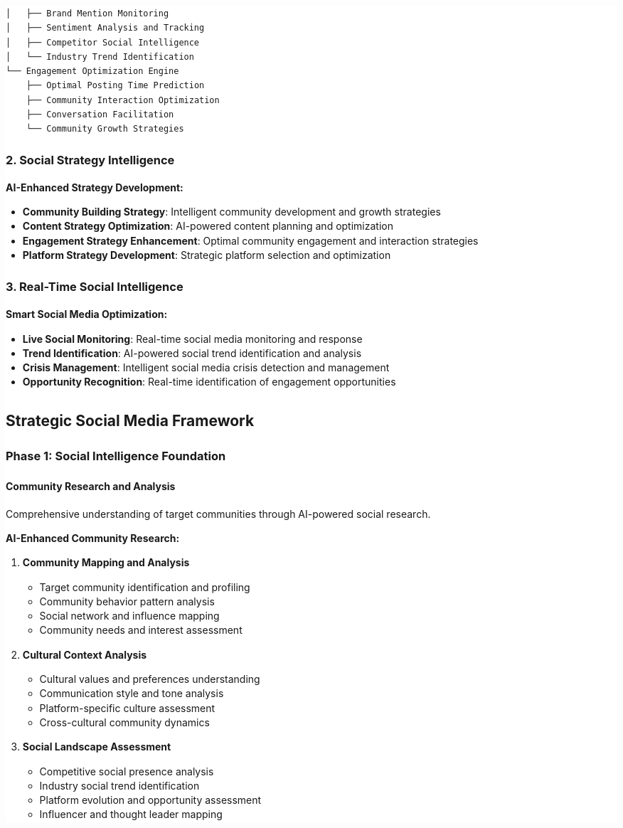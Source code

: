 ```
│   ├── Brand Mention Monitoring
│   ├── Sentiment Analysis and Tracking
│   ├── Competitor Social Intelligence
│   └── Industry Trend Identification
└── Engagement Optimization Engine
    ├── Optimal Posting Time Prediction
    ├── Community Interaction Optimization
    ├── Conversation Facilitation
    └── Community Growth Strategies
```

### 2. **Social Strategy Intelligence**

**AI-Enhanced Strategy Development:**
- **Community Building Strategy**: Intelligent community development and growth strategies
- **Content Strategy Optimization**: AI-powered content planning and optimization
- **Engagement Strategy Enhancement**: Optimal community engagement and interaction strategies
- **Platform Strategy Development**: Strategic platform selection and optimization

### 3. **Real-Time Social Intelligence**

**Smart Social Media Optimization:**
- **Live Social Monitoring**: Real-time social media monitoring and response
- **Trend Identification**: AI-powered social trend identification and analysis
- **Crisis Management**: Intelligent social media crisis detection and management
- **Opportunity Recognition**: Real-time identification of engagement opportunities

## Strategic Social Media Framework

### Phase 1: Social Intelligence Foundation

#### **Community Research and Analysis**
Comprehensive understanding of target communities through AI-powered social research.

**AI-Enhanced Community Research:**
1. **Community Mapping and Analysis**
   - Target community identification and profiling
   - Community behavior pattern analysis
   - Social network and influence mapping
   - Community needs and interest assessment

2. **Cultural Context Analysis**
   - Cultural values and preferences understanding
   - Communication style and tone analysis
   - Platform-specific culture assessment
   - Cross-cultural community dynamics

3. **Social Landscape Assessment**
   - Competitive social presence analysis
   - Industry social trend identification
   - Platform evolution and opportunity assessment
   - Influencer and thought leader mapping
